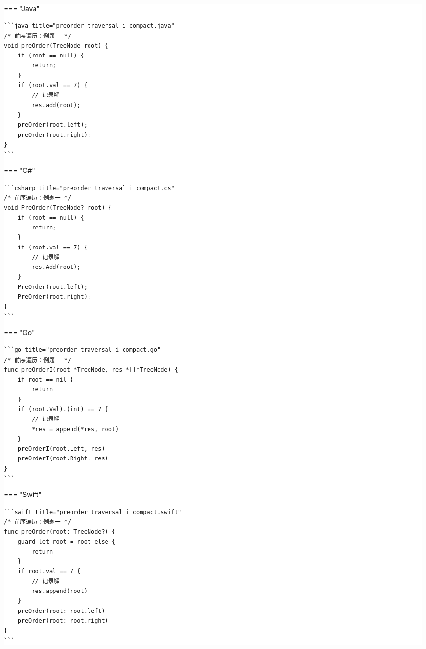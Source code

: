 === "Java"

    ```java title="preorder_traversal_i_compact.java"
    /* 前序遍历：例题一 */
    void preOrder(TreeNode root) {
        if (root == null) {
            return;
        }
        if (root.val == 7) {
            // 记录解
            res.add(root);
        }
        preOrder(root.left);
        preOrder(root.right);
    }
    ```

=== "C#"

    ```csharp title="preorder_traversal_i_compact.cs"
    /* 前序遍历：例题一 */
    void PreOrder(TreeNode? root) {
        if (root == null) {
            return;
        }
        if (root.val == 7) {
            // 记录解
            res.Add(root);
        }
        PreOrder(root.left);
        PreOrder(root.right);
    }
    ```

=== "Go"

    ```go title="preorder_traversal_i_compact.go"
    /* 前序遍历：例题一 */
    func preOrderI(root *TreeNode, res *[]*TreeNode) {
        if root == nil {
            return
        }
        if (root.Val).(int) == 7 {
            // 记录解
            *res = append(*res, root)
        }
        preOrderI(root.Left, res)
        preOrderI(root.Right, res)
    }
    ```

=== "Swift"

    ```swift title="preorder_traversal_i_compact.swift"
    /* 前序遍历：例题一 */
    func preOrder(root: TreeNode?) {
        guard let root = root else {
            return
        }
        if root.val == 7 {
            // 记录解
            res.append(root)
        }
        preOrder(root: root.left)
        preOrder(root: root.right)
    }
    ```